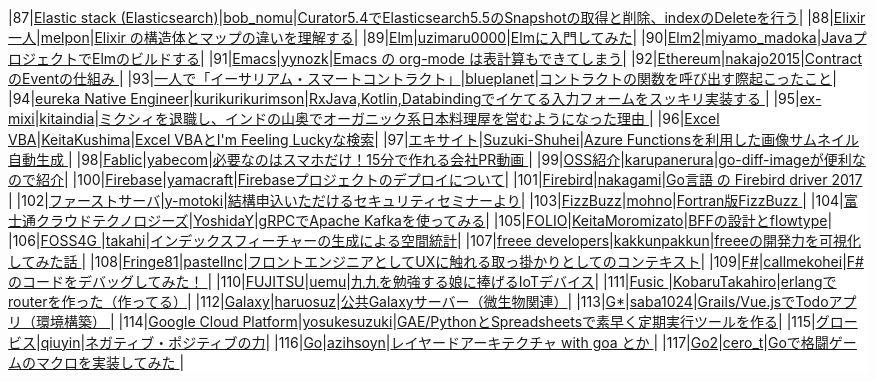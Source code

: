 |87|[Elastic stack (Elasticsearch)](https://qiita.com/advent-calendar/2017/elasticsearch)|[bob_nomu](https://qiita.com/bob_nomu)|[Curator5.4でElasticsearch5.5のSnapshotの取得と削除、indexのDeleteを行う](https://qiita.com/bob_nomu/items/751c27a1409304653156)|
|88|[Elixir 一人](https://qiita.com/advent-calendar/2017/elixir-solo)|[melpon](https://qiita.com/melpon)|[Elixir の構造体とマップの違いを理解する](https://qiita.com/melpon/items/4f0a4ca19c4716025cec)|
|89|[Elm](https://qiita.com/advent-calendar/2017/elm)|[uzimaru0000](https://qiita.com/uzimaru0000)|[Elmに入門してみた](https://qiita.com/uzimaru0000/items/035f3d27755c45001519)|
|90|[Elm2](https://qiita.com/advent-calendar/2017/elm2)|[miyamo_madoka](https://qiita.com/miyamo_madoka)|[JavaプロジェクトでElmのビルドする](https://qiita.com/miyamo_madoka/items/18a40a3a8924f1dc92f0)|
|91|[Emacs](https://qiita.com/advent-calendar/2017/emacs)|[yynozk](https://qiita.com/yynozk)|[Emacs の org-mode は表計算もできてしまう](https://qiita.com/yynozk/items/36a590b49a9237907335)|
|92|[Ethereum](https://qiita.com/advent-calendar/2017/ethereum)|[nakajo2015](https://qiita.com/nakajo2015)|[ContractのEventの仕組み ](http://y-nakajo.hatenablog.com/entry/2017/12/06/144220)|
|93|[一人で「イーサリアム・スマートコントラクト」](https://qiita.com/advent-calendar/2017/ethereum-smart-contract)|[blueplanet](https://qiita.com/blueplanet)|[コントラクトの関数を呼び出す際起こったこと](https://qiita.com/blueplanet/items/af9dd28d81b4c238ad30)|
|94|[eureka Native Engineer](https://qiita.com/advent-calendar/2017/eureka-native-engineering)|[kurikurikurimson](https://qiita.com/kurikurikurimson)|[RxJava,Kotlin,Databindingでイケてる入力フォームをスッキリ実装する ](https://developers.eure.jp/tech/android_cool_form)|
|95|[ex-mixi](https://qiita.com/advent-calendar/2017/ex-mixi)|[kitaindia](https://qiita.com/kitaindia)|[ミクシィを退職し、インドの山奥でオーガニック系日本料理屋を営むようになった理由 ](http://geekcurry.hatenablog.com/entry/2017/12/07/094302)|
|96|[Excel VBA](https://qiita.com/advent-calendar/2017/excelvba)|[KeitaKushima](https://qiita.com/KeitaKushima)|[Excel VBAとI'm Feeling Luckyな検索](https://qiita.com/KeitaKushima/items/512f4da201dd77e91204)|
|97|[エキサイト](https://qiita.com/advent-calendar/2017/excite)|[Suzuki-Shuhei](https://qiita.com/Suzuki-Shuhei)|[Azure Functionsを利用した画像サムネイル自動生成 ](http://blog.excite.co.jp/exdev/28825662/)|
|98|[Fablic](https://qiita.com/advent-calendar/2017/fablic)|[yabecom](https://qiita.com/yabecom)|[必要なのはスマホだけ！15分で作れる会社PR動画 ](http://in.fablic.co.jp/entry/2017/12/07/120222)|
|99|[OSS紹介](https://qiita.com/advent-calendar/2017/favorite-oss)|[karupanerura](https://qiita.com/karupanerura)|[go-diff-imageが便利なので紹介](https://qiita.com/karupanerura/items/cc66954a741f76e301c1)|
|100|[Firebase](https://qiita.com/advent-calendar/2017/firebase)|[yamacraft](https://qiita.com/yamacraft)|[Firebaseプロジェクトのデプロイについて](https://qiita.com/yamacraft/items/d8b623cceb5c91692b65)|
|101|[Firebird](https://qiita.com/advent-calendar/2017/firebird)|[nakagami](https://qiita.com/nakagami)|[Go言語 の Firebird driver 2017 ](http://nakagami.blog.so-net.ne.jp/2017-12-07)|
|102|[ファーストサーバ](https://qiita.com/advent-calendar/2017/firstserver)|[y-motoki](https://qiita.com/y-motoki)|[結構申込いただけるセキュリティセミナーより](https://qiita.com/y-motoki/items/07709cdb0e760f688d3b)|
|103|[FizzBuzz](https://qiita.com/advent-calendar/2017/fizzbuzz)|[mohno](https://qiita.com/mohno)|[Fortran版FizzBuzz ](http://d.hatena.ne.jp/mohno/20171206/FizzBuzz)|
|104|[富士通クラウドテクノロジーズ](https://qiita.com/advent-calendar/2017/fjct)|[YoshidaY](https://qiita.com/YoshidaY)|[gRPCでApache Kafkaを使ってみる](https://qiita.com/YoshidaY/items/aa56b37dd39ff11c3ce0)|
|105|[FOLIO](https://qiita.com/advent-calendar/2017/folio-sec)|[KeitaMoromizato](https://qiita.com/KeitaMoromizato)|[BFFの設計とflowtype](https://qiita.com/KeitaMoromizato/items/d749d472f60ba4031b69)|
|106|[FOSS4G ](https://qiita.com/advent-calendar/2017/foss4g)|[takahi](https://qiita.com/takahi)|[インデックスフィーチャーの生成による空間統計](https://qiita.com/takahi/items/bccae1874fc200790985)|
|107|[freee developers](https://qiita.com/advent-calendar/2017/freee)|[kakkunpakkun](https://qiita.com/kakkunpakkun)|[freeeの開発力を可視化してみた話 ](http://developers.freee.co.jp/entry/visualize-productivity-freee)|
|108|[Fringe81](https://qiita.com/advent-calendar/2017/fringe81)|[pastelInc](https://qiita.com/pastelInc)|[フロントエンジニアとしてUXに触れる取っ掛かりとしてのコンテキスト](https://qiita.com/pastelInc/items/b89fd28c59d820c5b263)|
|109|[F#](https://qiita.com/advent-calendar/2017/fsharp)|[callmekohei](https://qiita.com/callmekohei)|[F#のコードをデバッグしてみた！ ](http://callmekohei00.hatenablog.com/entry/2017/12/07/202955)|
|110|[FUJITSU](https://qiita.com/advent-calendar/2017/fujitsu)|[uemu](https://qiita.com/uemu)|[九九を勉強する娘に捧げるIoTデバイス](https://qiita.com/uemu/items/261bb603c2940f58e4fa)|
|111|[Fusic ](https://qiita.com/advent-calendar/2017/fusic)|[KobaruTakahiro](https://qiita.com/KobaruTakahiro)|[erlangでrouterを作った（作ってる）](https://qiita.com/KobaruTakahiro/items/b4f58f8c7e5fbeab3f81)|
|112|[Galaxy](https://qiita.com/advent-calendar/2017/galaxy)|[haruosuz](https://qiita.com/haruosuz)|[公共Galaxyサーバー（微生物関連）](https://qiita.com/haruosuz/items/2e8692869887be8a808d)|
|113|[G*](https://qiita.com/advent-calendar/2017/gastah)|[saba1024](https://qiita.com/saba1024)|[Grails/Vue.jsでTodoアプリ（環境構築）   ](http://saba1024.hateblo.jp/entry/2017/12/07/071608)|
|114|[Google Cloud Platform](https://qiita.com/advent-calendar/2017/gcp)|[yosukesuzuki](https://qiita.com/yosukesuzuki)|[GAE/PythonとSpreadsheetsで素早く定期実行ツールを作る](https://qiita.com/yosukesuzuki/items/5f3b330a9ae0559947c7)|
|115|[グロービス](https://qiita.com/advent-calendar/2017/globis)|[qiuyin](https://qiita.com/qiuyin)|[ネガティブ・ポジティブの力](https://qiita.com/qiuyin/items/26d9e82173e49f35624a)|
|116|[Go](https://qiita.com/advent-calendar/2017/go)|[azihsoyn](https://qiita.com/azihsoyn)|[レイヤードアーキテクチャ with goa とか ](https://goo.gl/XVy67Z)|
|117|[Go2](https://qiita.com/advent-calendar/2017/go2)|[cero_t](https://qiita.com/cero_t)|[Goで格闘ゲームのマクロを実装してみた ](http://d.hatena.ne.jp/cero-t/20171207/1512602472)|